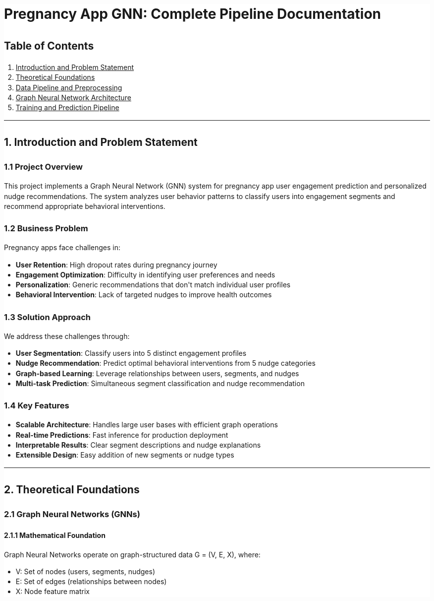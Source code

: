 # Pregnancy App GNN: Complete Pipeline Documentation

## Table of Contents
1. [Introduction and Problem Statement](#1-introduction-and-problem-statement)
2. [Theoretical Foundations](#2-theoretical-foundations)
3. [Data Pipeline and Preprocessing](#3-data-pipeline-and-preprocessing)
4. [Graph Neural Network Architecture](#4-graph-neural-network-architecture)
5. [Training and Prediction Pipeline](#5-training-and-prediction-pipeline)

---

## 1. Introduction and Problem Statement

### 1.1 Project Overview
This project implements a Graph Neural Network (GNN) system for pregnancy app user engagement prediction and personalized nudge recommendations. The system analyzes user behavior patterns to classify users into engagement segments and recommend appropriate behavioral interventions.

### 1.2 Business Problem
Pregnancy apps face challenges in:
- **User Retention**: High dropout rates during pregnancy journey
- **Engagement Optimization**: Difficulty in identifying user preferences and needs
- **Personalization**: Generic recommendations that don't match individual user profiles
- **Behavioral Intervention**: Lack of targeted nudges to improve health outcomes

### 1.3 Solution Approach
We address these challenges through:
- **User Segmentation**: Classify users into 5 distinct engagement profiles
- **Nudge Recommendation**: Predict optimal behavioral interventions from 5 nudge categories
- **Graph-based Learning**: Leverage relationships between users, segments, and nudges
- **Multi-task Prediction**: Simultaneous segment classification and nudge recommendation

### 1.4 Key Features
- **Scalable Architecture**: Handles large user bases with efficient graph operations
- **Real-time Predictions**: Fast inference for production deployment
- **Interpretable Results**: Clear segment descriptions and nudge explanations
- **Extensible Design**: Easy addition of new segments or nudge types

---

## 2. Theoretical Foundations

### 2.1 Graph Neural Networks (GNNs)

#### 2.1.1 Mathematical Foundation
Graph Neural Networks operate on graph-structured data G = (V, E, X), where:
- V: Set of nodes (users, segments, nudges)
- E: Set of edges (relationships between nodes)
- X: Node feature matrix
